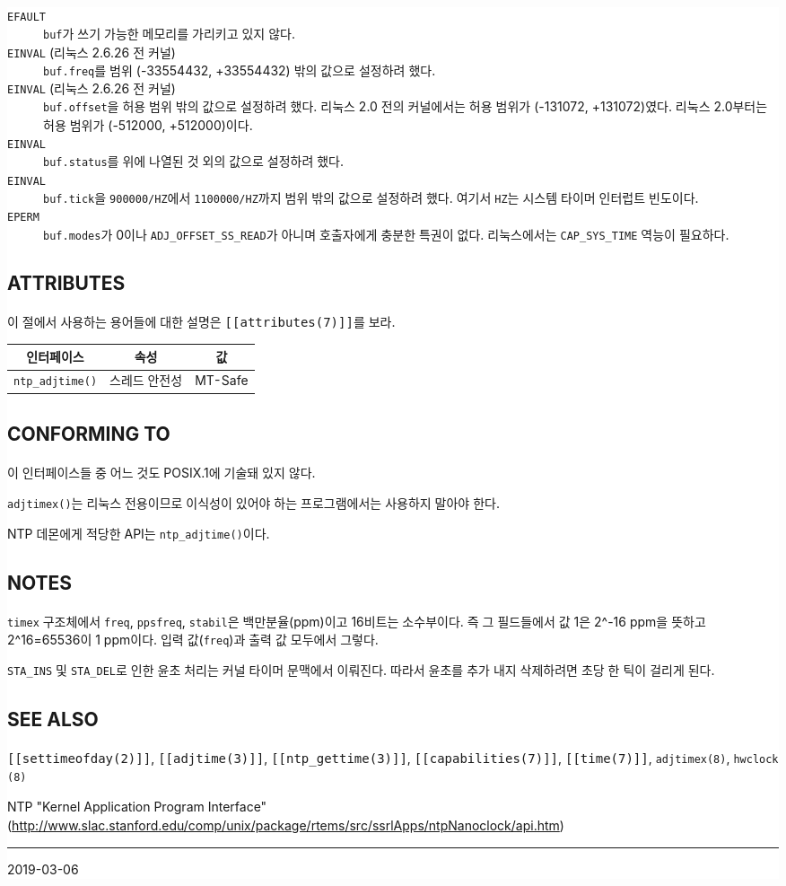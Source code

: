 <dl>
<dt><code>EFAULT</code></dt>
<dd><code>buf</code>가 쓰기 가능한 메모리를 가리키고 있지 않다.</dd>
<dt><code>EINVAL</code> (리눅스 2.6.26 전 커널)</dt>
<dd><code>buf.freq</code>를 범위 (-33554432, +33554432) 밖의 값으로 설정하려 했다.</dd>
<dt><code>EINVAL</code> (리눅스 2.6.26 전 커널)</dt>
<dd><code>buf.offset</code>을 허용 범위 밖의 값으로 설정하려 했다. 리눅스 2.0 전의 커널에서는 허용 범위가 (-131072, +131072)였다. 리눅스 2.0부터는 허용 범위가 (-512000, +512000)이다.</dd>
<dt><code>EINVAL</code></dt>
<dd><code>buf.status</code>를 위에 나열된 것 외의 값으로 설정하려 했다.</dd>
<dt><code>EINVAL</code></dt>
<dd><code>buf.tick</code>을 <code>900000/HZ</code>에서 <code>1100000/HZ</code>까지 범위 밖의 값으로 설정하려 했다. 여기서 <code>HZ</code>는 시스템 타이머 인터럽트 빈도이다.</dd>
<dt><code>EPERM</code></dt>
<dd><code>buf.modes</code>가 0이나 <code>ADJ_OFFSET_SS_READ</code>가 아니며 호출자에게 충분한 특권이 없다. 리눅스에서는 <code>CAP_SYS_TIME</code> 역능이 필요하다.</dd>
</dl>

## ATTRIBUTES

이 절에서 사용하는 용어들에 대한 설명은 <tt>[[attributes(7)]]</tt>를 보라.

| 인터페이스 | 속성 | 값 |
| --- | --- | --- |
| `ntp_adjtime()` | 스레드 안전성 | MT-Safe |

## CONFORMING TO

이 인터페이스들 중 어느 것도 POSIX.1에 기술돼 있지 않다.

`adjtimex()`는 리눅스 전용이므로 이식성이 있어야 하는 프로그램에서는 사용하지 말아야 한다.

NTP 데몬에게 적당한 API는 `ntp_adjtime()`이다.

## NOTES

`timex` 구조체에서 `freq`, `ppsfreq`, `stabil`은 백만분율(ppm)이고 16비트는 소수부이다. 즉 그 필드들에서 값 1은 2^-16 ppm을 뜻하고 2^16=65536이 1 ppm이다. 입력 값(`freq`)과 출력 값 모두에서 그렇다.

`STA_INS` 및 `STA_DEL`로 인한 윤초 처리는 커널 타이머 문맥에서 이뤄진다. 따라서 윤초를 추가 내지 삭제하려면 초당 한 틱이 걸리게 된다.

## SEE ALSO

<tt>[[settimeofday(2)]]</tt>, <tt>[[adjtime(3)]]</tt>, <tt>[[ntp_gettime(3)]]</tt>, <tt>[[capabilities(7)]]</tt>, <tt>[[time(7)]]</tt>, `adjtimex(8)`, `hwclock(8)`

NTP "Kernel Application Program Interface" (http://www.slac.stanford.edu/comp/unix/package/rtems/src/ssrlApps/ntpNanoclock/api.htm)

----

2019-03-06
